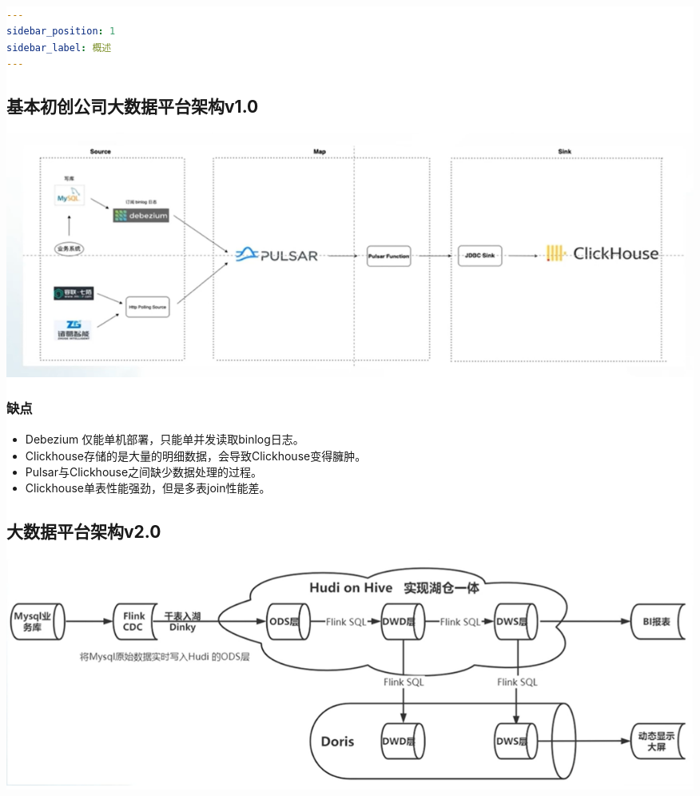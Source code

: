 ```yaml
---
sidebar_position: 1
sidebar_label: 概述
---
```


## 基本初创公司大数据平台架构v1.0

![基本初创公司架构](./img/8ce51f8067f617055a4d8c862654764.png)

### 缺点

- Debezium 仅能单机部署，只能单并发读取binlog日志。
- Clickhouse存储的是大量的明细数据，会导致Clickhouse变得臃肿。
- Pulsar与Clickhouse之间缺少数据处理的过程。
- Clickhouse单表性能强劲，但是多表join性能差。

## 大数据平台架构v2.0

![基本初创公司架构](./img/96a6d9017207d56f78430dd755a4600.png)
